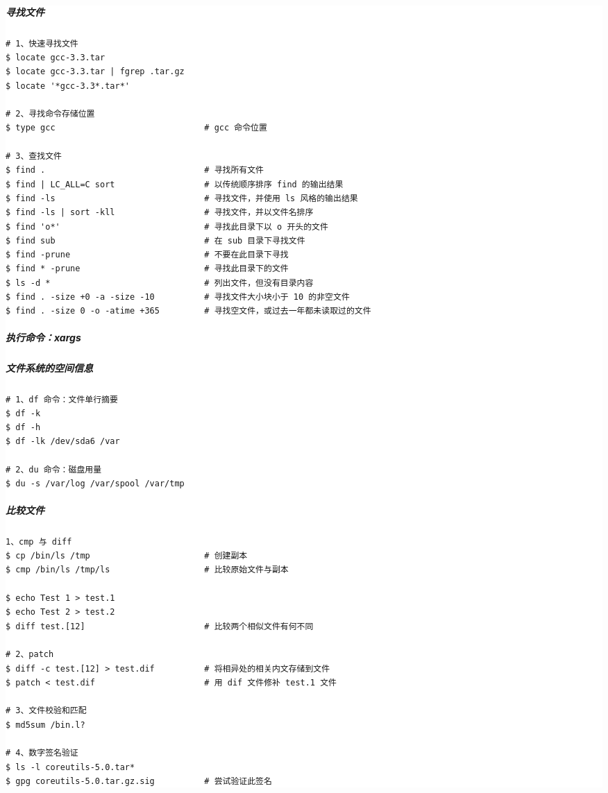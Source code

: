 ##### 寻找文件

  ```
  # 1、快速寻找文件
  $ locate gcc-3.3.tar
  $ locate gcc-3.3.tar | fgrep .tar.gz
  $ locate '*gcc-3.3*.tar*'

  # 2、寻找命令存储位置
  $ type gcc                              # gcc 命令位置 

  # 3、查找文件
  $ find .                                # 寻找所有文件
  $ find | LC_ALL=C sort                  # 以传统顺序排序 find 的输出结果
  $ find -ls                              # 寻找文件，并使用 ls 风格的输出结果
  $ find -ls | sort -kll                  # 寻找文件，并以文件名排序
  $ find 'o*'                             # 寻找此目录下以 o 开头的文件
  $ find sub                              # 在 sub 目录下寻找文件
  $ find -prune                           # 不要在此目录下寻找
  $ find * -prune                         # 寻找此目录下的文件
  $ ls -d *                               # 列出文件，但没有目录内容
  $ find . -size +0 -a -size -10          # 寻找文件大小块小于 10 的非空文件
  $ find . -size 0 -o -atime +365         # 寻找空文件，或过去一年都未读取过的文件
  ```

##### 执行命令：xargs

##### 文件系统的空间信息

  ```
  # 1、df 命令：文件单行摘要
  $ df -k
  $ df -h
  $ df -lk /dev/sda6 /var

  # 2、du 命令：磁盘用量
  $ du -s /var/log /var/spool /var/tmp
  ```

##### 比较文件

  ```
  1、cmp 与 diff
  $ cp /bin/ls /tmp                       # 创建副本
  $ cmp /bin/ls /tmp/ls                   # 比较原始文件与副本

  $ echo Test 1 > test.1
  $ echo Test 2 > test.2
  $ diff test.[12]                        # 比较两个相似文件有何不同

  # 2、patch
  $ diff -c test.[12] > test.dif          # 将相异处的相关内文存储到文件
  $ patch < test.dif                      # 用 dif 文件修补 test.1 文件

  # 3、文件校验和匹配
  $ md5sum /bin.l?

  # 4、数字签名验证
  $ ls -l coreutils-5.0.tar*
  $ gpg coreutils-5.0.tar.gz.sig          # 尝试验证此签名
  ```
